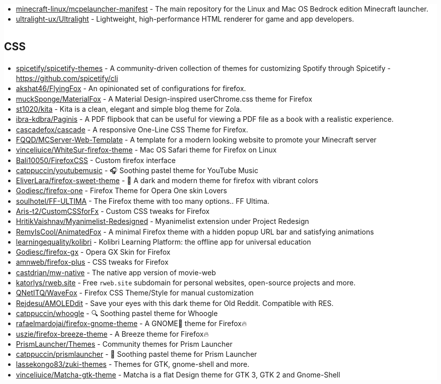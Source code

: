 - [minecraft-linux/mcpelauncher-manifest](https://github.com/minecraft-linux/mcpelauncher-manifest) - The main repository for the Linux and Mac OS Bedrock edition Minecraft launcher.
- [ultralight-ux/Ultralight](https://github.com/ultralight-ux/Ultralight) - Lightweight, high-performance HTML renderer for game and app developers.

## CSS 

- [spicetify/spicetify-themes](https://github.com/spicetify/spicetify-themes) - A community-driven collection of themes for customizing Spotify through Spicetify - https://github.com/spicetify/cli
- [akshat46/FlyingFox](https://github.com/akshat46/FlyingFox) - An opinionated set of configurations for firefox.
- [muckSponge/MaterialFox](https://github.com/muckSponge/MaterialFox) - A Material Design-inspired userChrome.css theme for Firefox
- [st1020/kita](https://github.com/st1020/kita) - Kita is a clean, elegant and simple blog theme for Zola.
- [ibra-kdbra/Paginis](https://github.com/ibra-kdbra/Paginis) - A PDF flipbook that can be useful for viewing a PDF file as a book with a realistic experience.
- [cascadefox/cascade](https://github.com/cascadefox/cascade) - A responsive One-Line CSS Theme for Firefox.
- [FQQD/MCServer-Web-Template](https://github.com/FQQD/MCServer-Web-Template) - A template for a modern looking website to promote your Minecraft server
- [vinceliuice/WhiteSur-firefox-theme](https://github.com/vinceliuice/WhiteSur-firefox-theme) - Mac OS Safari theme for Firefox on Linux
- [Bali10050/FirefoxCSS](https://github.com/Bali10050/FirefoxCSS) - Custom firefox interface
- [catppuccin/youtubemusic](https://github.com/catppuccin/youtubemusic) - 🎧 Soothing pastel theme for YouTube Music
- [EliverLara/firefox-sweet-theme](https://github.com/EliverLara/firefox-sweet-theme) - :candy: A dark and modern theme for firefox with vibrant colors
- [Godiesc/firefox-one](https://github.com/Godiesc/firefox-one) - Firefox Theme for Opera One skin Lovers
- [soulhotel/FF-ULTIMA](https://github.com/soulhotel/FF-ULTIMA) - The Firefox theme with too many options.. FF Ultima.
- [Aris-t2/CustomCSSforFx](https://github.com/Aris-t2/CustomCSSforFx) - Custom CSS tweaks for Firefox
- [HritikVaishnav/Myanimelist-Redesigned](https://github.com/HritikVaishnav/Myanimelist-Redesigned) - Myanimelist extension under Project Redesign
- [RemyIsCool/AnimatedFox](https://github.com/RemyIsCool/AnimatedFox) - A minimal Firefox theme with a hidden popup URL bar and satisfying animations
- [learningequality/kolibri](https://github.com/learningequality/kolibri) - Kolibri Learning Platform: the offline app for universal education
- [Godiesc/firefox-gx](https://github.com/Godiesc/firefox-gx) - Opera GX Skin for Firefox
- [amnweb/firefox-plus](https://github.com/amnweb/firefox-plus) - CSS tweaks for Firefox
- [castdrian/mw-native](https://github.com/castdrian/mw-native) - The native app version of movie-web
- [katorlys/rweb.site](https://github.com/katorlys/rweb.site) - Free `rweb.site` subdomain for personal websites, open-source projects and more.
- [QNetITQ/WaveFox](https://github.com/QNetITQ/WaveFox) - Firefox CSS Theme/Style for manual customization
- [Rejdesu/AMOLEDdit](https://github.com/Rejdesu/AMOLEDdit) - Save your eyes with this dark theme for Old Reddit. Compatible with RES.
- [catppuccin/whoogle](https://github.com/catppuccin/whoogle) - 🔍 Soothing pastel theme for Whoogle
- [rafaelmardojai/firefox-gnome-theme](https://github.com/rafaelmardojai/firefox-gnome-theme) - A GNOME👣 theme for Firefox🔥
- [uszie/firefox-breeze-theme](https://github.com/uszie/firefox-breeze-theme) - A Breeze theme for Firefox🔥
- [PrismLauncher/Themes](https://github.com/PrismLauncher/Themes) - Community themes for Prism Launcher
- [catppuccin/prismlauncher](https://github.com/catppuccin/prismlauncher) - 🧱 Soothing pastel theme for Prism Launcher
- [lassekongo83/zuki-themes](https://github.com/lassekongo83/zuki-themes) - Themes for GTK, gnome-shell and more.
- [vinceliuice/Matcha-gtk-theme](https://github.com/vinceliuice/Matcha-gtk-theme) - Matcha is a flat Design theme for GTK 3, GTK 2 and Gnome-Shell